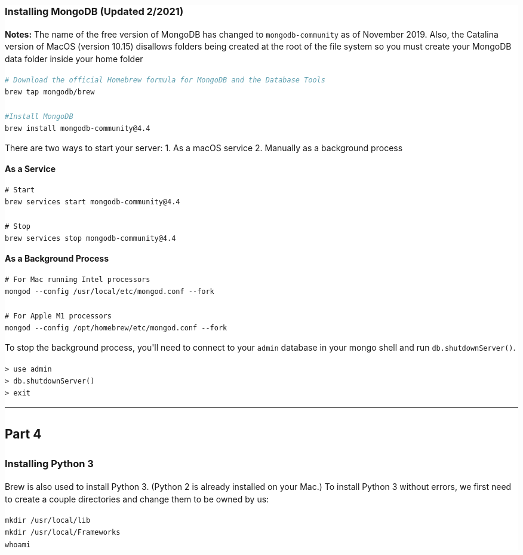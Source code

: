 ### Installing MongoDB \(Updated 2/2021\)

**Notes:** The name of the free version of MongoDB has changed to `mongodb-community` as of November 2019. Also, the Catalina version of MacOS \(version 10.15\) disallows folders being created at the root of the file system so you must create your MongoDB data folder inside your home folder

```bash
# Download the official Homebrew formula for MongoDB and the Database Tools
brew tap mongodb/brew

#Install MongoDB
brew install mongodb-community@4.4
```

There are two ways to start your server: 1. As a macOS service 2. Manually as a background process

**As a Service**

```text
# Start
brew services start mongodb-community@4.4

# Stop
brew services stop mongodb-community@4.4
```

**As a Background Process**

```text
# For Mac running Intel processors
mongod --config /usr/local/etc/mongod.conf --fork

# For Apple M1 processors
mongod --config /opt/homebrew/etc/mongod.conf --fork
```

To stop the background process, you'll need to connect to your `admin` database in your mongo shell and run `db.shutdownServer()`.

```text
> use admin
> db.shutdownServer()
> exit
```

---

## Part 4

### Installing Python 3

Brew is also used to install Python 3. \(Python 2 is already installed on your Mac.\) To install Python 3 without errors, we first need to create a couple directories and change them to be owned by us:

```text
mkdir /usr/local/lib
mkdir /usr/local/Frameworks
whoami
```
